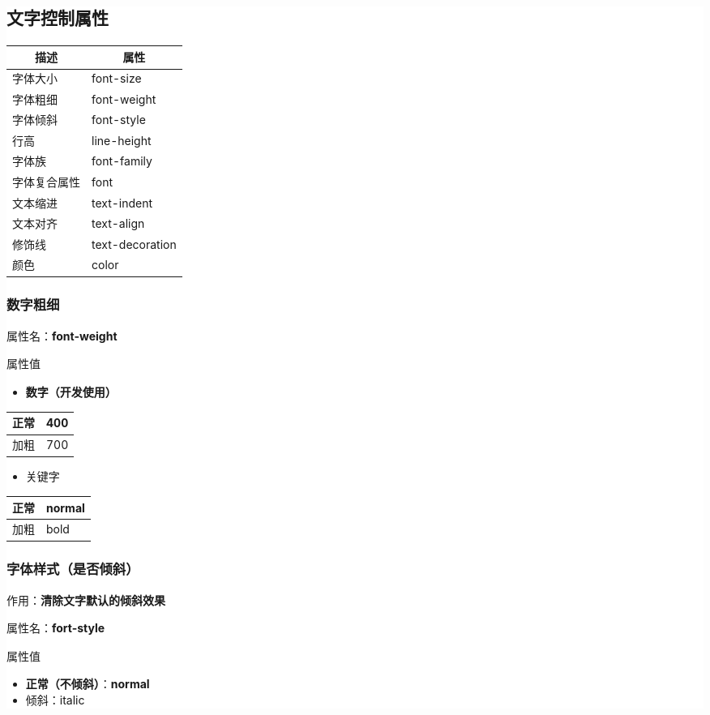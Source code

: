 





## 文字控制属性

| 描述         | 属性            |
| ------------ | --------------- |
| 字体大小     | font-size       |
| 字体粗细     | font-weight     |
| 字体倾斜     | font-style      |
| 行高         | line-height     |
| 字体族       | font-family     |
| 字体复合属性 | font            |
| 文本缩进     | text-indent     |
| 文本对齐     | text-align      |
| 修饰线       | text-decoration |
| 颜色         | color           |

### 数字粗细

属性名：**font-weight**

属性值

* **数字（开发使用）**

| 正常 | 400  |
| ---- | ---- |
| 加粗 | 700  |

* 关键字

| 正常 | normal |
| ---- | ------ |
| 加粗 | bold   |

### 字体样式（是否倾斜）

作用：**清除文字默认的倾斜效果**

属性名：**fort-style**

属性值

* **正常（不倾斜）**：**normal**
* 倾斜：italic
